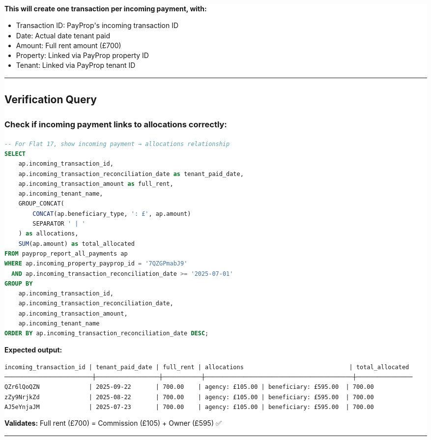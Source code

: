 **This will create one transaction per incoming payment, with:**
- Transaction ID: PayProp's incoming transaction ID
- Date: Actual date tenant paid
- Amount: Full rent amount (£700)
- Property: Linked via PayProp property ID
- Tenant: Linked via PayProp tenant ID

---

## Verification Query

### Check if incoming payment links to allocations correctly:

```sql
-- For Flat 17, show incoming payment → allocations relationship
SELECT
    ap.incoming_transaction_id,
    ap.incoming_transaction_reconciliation_date as tenant_paid_date,
    ap.incoming_transaction_amount as full_rent,
    ap.incoming_tenant_name,
    GROUP_CONCAT(
        CONCAT(ap.beneficiary_type, ': £', ap.amount)
        SEPARATOR ' | '
    ) as allocations,
    SUM(ap.amount) as total_allocated
FROM payprop_report_all_payments ap
WHERE ap.incoming_property_payprop_id = '7QZGPmabJ9'
  AND ap.incoming_transaction_reconciliation_date >= '2025-07-01'
GROUP BY
    ap.incoming_transaction_id,
    ap.incoming_transaction_reconciliation_date,
    ap.incoming_transaction_amount,
    ap.incoming_tenant_name
ORDER BY ap.incoming_transaction_reconciliation_date DESC;
```

**Expected output:**
```
incoming_transaction_id | tenant_paid_date | full_rent | allocations                              | total_allocated
─────────────────────────┼──────────────────┼───────────┼──────────────────────────────────────────┼────────────────
QZr6lQoQZN              | 2025-09-22       | 700.00    | agency: £105.00 | beneficiary: £595.00  | 700.00
zZy9NrjkZd              | 2025-08-22       | 700.00    | agency: £105.00 | beneficiary: £595.00  | 700.00
AJ5eYnjaJM              | 2025-07-23       | 700.00    | agency: £105.00 | beneficiary: £595.00  | 700.00
```

**Validates:** Full rent (£700) = Commission (£105) + Owner (£595) ✅

---